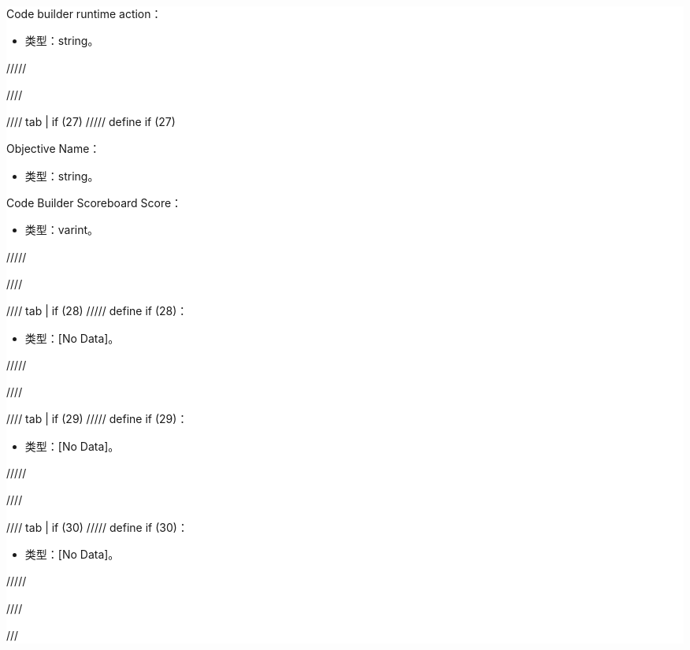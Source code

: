 Code builder runtime action：

- 类型：string。


/////

////

//// tab | if (27)
///// define
if (27)

Objective Name：

- 类型：string。

Code Builder Scoreboard Score：

- 类型：varint。


/////

////

//// tab | if (28)
///// define
if (28)：

- 类型：[No Data]。


/////

////

//// tab | if (29)
///// define
if (29)：

- 类型：[No Data]。


/////

////

//// tab | if (30)
///// define
if (30)：

- 类型：[No Data]。


/////

////



///
